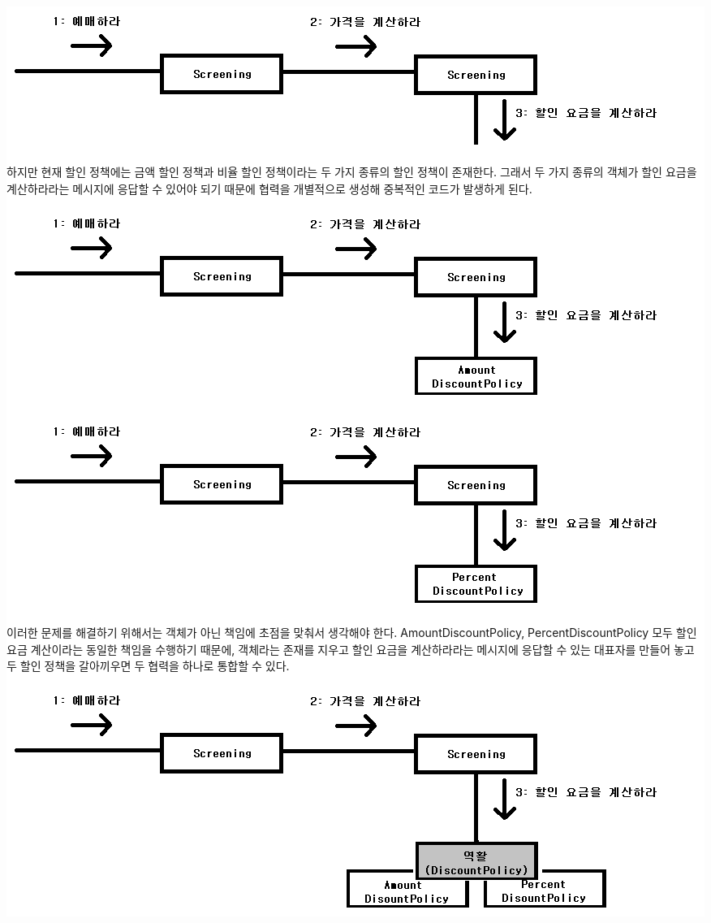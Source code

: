 ![](/assets//img/blog/woowacourse/rrc_8.png)

하지만 현재 할인 정책에는 금액 할인 정책과 비율 할인 정책이라는 두 가지 종류의 할인 정책이 존재한다. 그래서 두 가지 종류의 객체가 할인 요금을 계산하라라는 메시지에 응답할 수 있어야 되기 때문에 협력을 개별적으로 생성해 중복적인 코드가 발생하게 된다.

![](/assets//img/blog/woowacourse/rrc_9.png)

![](/assets//img/blog/woowacourse/rrc_10.png)

이러한 문제를 해결하기 위해서는 객체가 아닌 책임에 초점을 맞춰서 생각해야 한다. AmountDiscountPolicy, PercentDiscountPolicy 모두 할인 요금 계산이라는 동일한 책임을 수행하기 때문에, 객체라는 존재를 지우고 할인 요금을 계산하라라는 메시지에 응답할 수 있는 대표자를 만들어 놓고 두 할인 정책을 갈아끼우면 두 협력을 하나로 통합할 수 있다.

![](/assets//img/blog/woowacourse/rrc_11.png)
